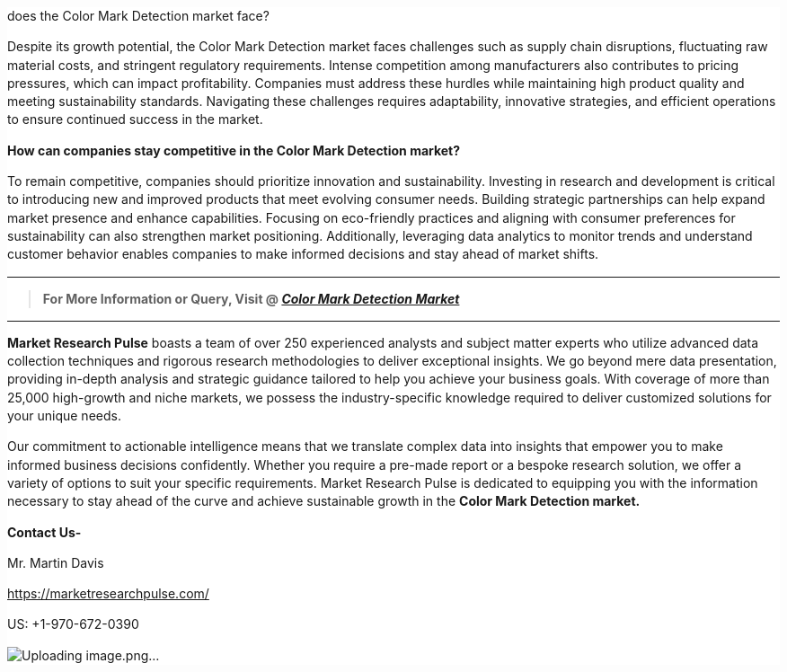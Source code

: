 does the Color Mark Detection market face?</strong></p><p>Despite its growth potential, the Color Mark Detection market faces challenges such as supply chain disruptions, fluctuating raw material costs, and stringent regulatory requirements. Intense competition among manufacturers also contributes to pricing pressures, which can impact profitability. Companies must address these hurdles while maintaining high product quality and meeting sustainability standards. Navigating these challenges requires adaptability, innovative strategies, and efficient operations to ensure continued success in the market.</p><p><strong>How can companies stay competitive in the Color Mark Detection market?</strong></p><p>To remain competitive, companies should prioritize innovation and sustainability. Investing in research and development is critical to introducing new and improved products that meet evolving consumer needs. Building strategic partnerships can help expand market presence and enhance capabilities. Focusing on eco-friendly practices and aligning with consumer preferences for sustainability can also strengthen market positioning. Additionally, leveraging data analytics to monitor trends and understand customer behavior enables companies to make informed decisions and stay ahead of market shifts.</p><hr /><blockquote><p><strong>For More Information or Query, Visit @&nbsp;<em><a href="https://marketresearchpulse.com/report/62859/color-mark-detection-market?utm_source=Linkedin&utm_medium=0112">Color Mark Detection Market</a></em></strong></p></blockquote><hr /><p><strong>Market Research Pulse</strong> boasts a team of over 250 experienced analysts and subject matter experts who utilize advanced data collection techniques and rigorous research methodologies to deliver exceptional insights. We go beyond mere data presentation, providing in-depth analysis and strategic guidance tailored to help you achieve your business goals. With coverage of more than 25,000 high-growth and niche markets, we possess the industry-specific knowledge required to deliver customized solutions for your unique needs.</p><p>Our commitment to actionable intelligence means that we translate complex data into insights that empower you to make informed business decisions confidently. Whether you require a pre-made report or a bespoke research solution, we offer a variety of options to suit your specific requirements. Market Research Pulse is dedicated to equipping you with the information necessary to stay ahead of the curve and achieve sustainable growth in the <strong>Color Mark Detection market.</strong></p><p><strong>Contact Us-</strong></p><p>Mr. Martin Davis</p><p>https://marketresearchpulse.com/</p><p>US: +1-970-672-0390</p>
![Uploading image.png…]()
